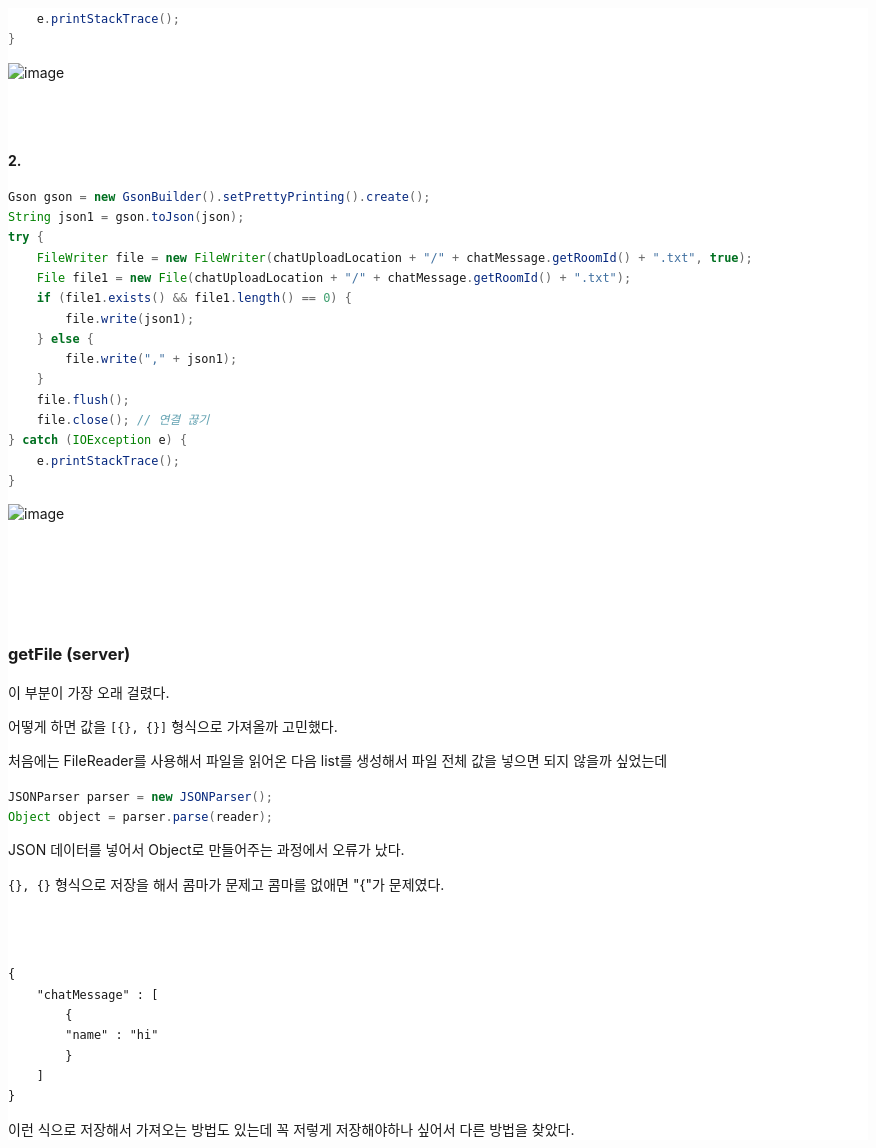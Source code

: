 ```java
    e.printStackTrace();
}
```
![image](https://user-images.githubusercontent.com/74857364/217083003-d48b31a8-cec2-450b-b555-d9443d9348f0.png)

<br><br>

**2.**
```java
Gson gson = new GsonBuilder().setPrettyPrinting().create();
String json1 = gson.toJson(json);
try {
    FileWriter file = new FileWriter(chatUploadLocation + "/" + chatMessage.getRoomId() + ".txt", true);
    File file1 = new File(chatUploadLocation + "/" + chatMessage.getRoomId() + ".txt");
    if (file1.exists() && file1.length() == 0) {
        file.write(json1);
    } else {
        file.write("," + json1);
    }
    file.flush();
    file.close(); // 연결 끊기
} catch (IOException e) {
    e.printStackTrace();
}
```    

![image](https://user-images.githubusercontent.com/74857364/217083434-2408c49d-c40f-4a26-8f22-8cd4bed99194.png)

<br><br><br><br>

### getFile (server)
이 부분이 가장 오래 걸렸다.

어떻게 하면 값을 `[{}, {}]` 형식으로 가져올까 고민했다.

처음에는 FileReader를 사용해서 파일을 읽어온 다음 list를 생성해서 파일 전체 값을 넣으면 되지 않을까 싶었는데
```java
JSONParser parser = new JSONParser();
Object object = parser.parse(reader);
```
JSON 데이터를 넣어서 Object로 만들어주는 과정에서 오류가 났다.

`{}, {}` 형식으로 저장을 해서 콤마가 문제고 콤마를 없애면 "{"가 문제였다.

<br><br>

```
{
    "chatMessage" : [
        { 
        "name" : "hi"
        }
    ]
}
```
이런 식으로 저장해서 가져오는 방법도 있는데 꼭 저렇게 저장해야하나 싶어서 다른 방법을 찾았다.
